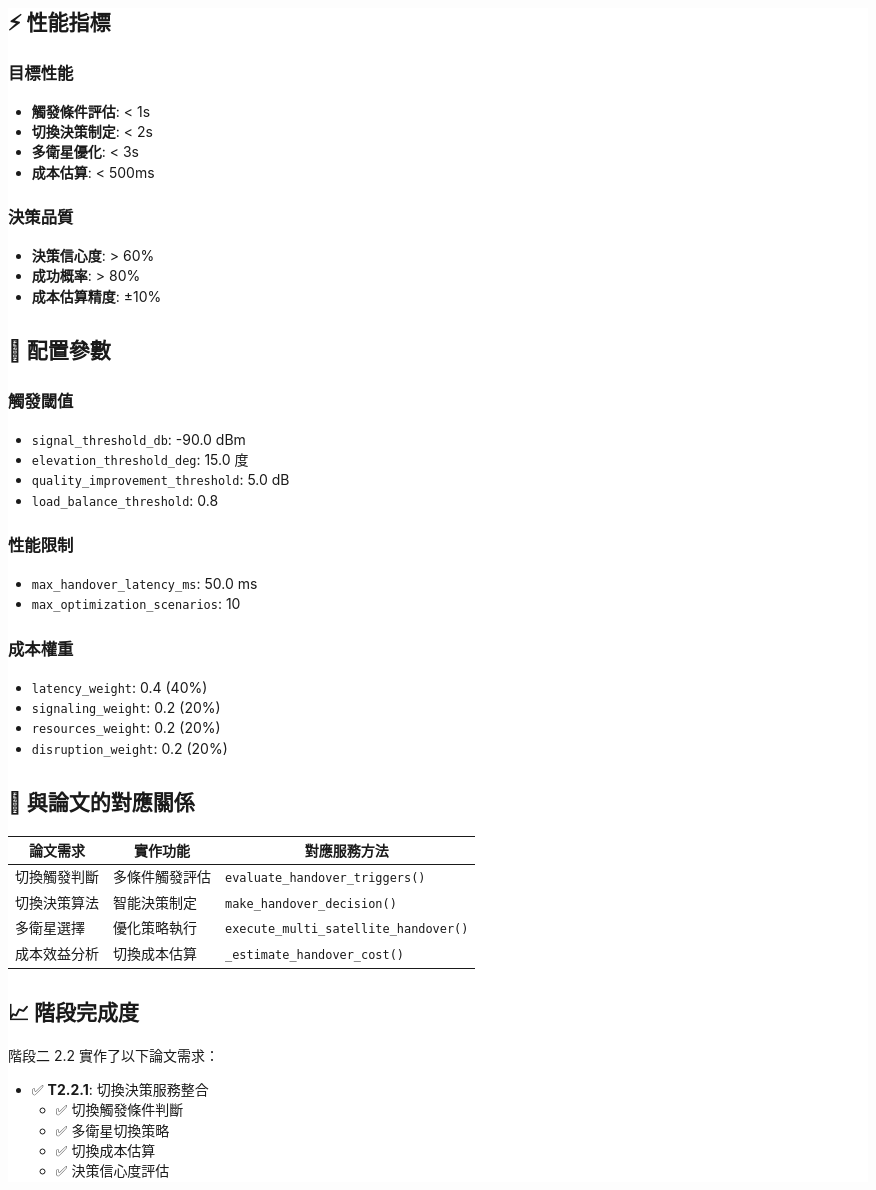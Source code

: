 ## ⚡ 性能指標

### 目標性能
- **觸發條件評估**: < 1s
- **切換決策制定**: < 2s  
- **多衛星優化**: < 3s
- **成本估算**: < 500ms

### 決策品質
- **決策信心度**: > 60%
- **成功概率**: > 80%
- **成本估算精度**: ±10%

## 🔧 配置參數

### 觸發閾值
- `signal_threshold_db`: -90.0 dBm
- `elevation_threshold_deg`: 15.0 度
- `quality_improvement_threshold`: 5.0 dB
- `load_balance_threshold`: 0.8

### 性能限制
- `max_handover_latency_ms`: 50.0 ms
- `max_optimization_scenarios`: 10

### 成本權重
- `latency_weight`: 0.4 (40%)
- `signaling_weight`: 0.2 (20%)
- `resources_weight`: 0.2 (20%)
- `disruption_weight`: 0.2 (20%)

## 🎯 與論文的對應關係

| 論文需求 | 實作功能 | 對應服務方法 |
|----------|----------|-------------|
| 切換觸發判斷 | 多條件觸發評估 | `evaluate_handover_triggers()` |
| 切換決策算法 | 智能決策制定 | `make_handover_decision()` |
| 多衛星選擇 | 優化策略執行 | `execute_multi_satellite_handover()` |
| 成本效益分析 | 切換成本估算 | `_estimate_handover_cost()` |

## 📈 階段完成度

階段二 2.2 實作了以下論文需求：
- ✅ **T2.2.1**: 切換決策服務整合
  - ✅ 切換觸發條件判斷
  - ✅ 多衛星切換策略
  - ✅ 切換成本估算
  - ✅ 決策信心度評估
